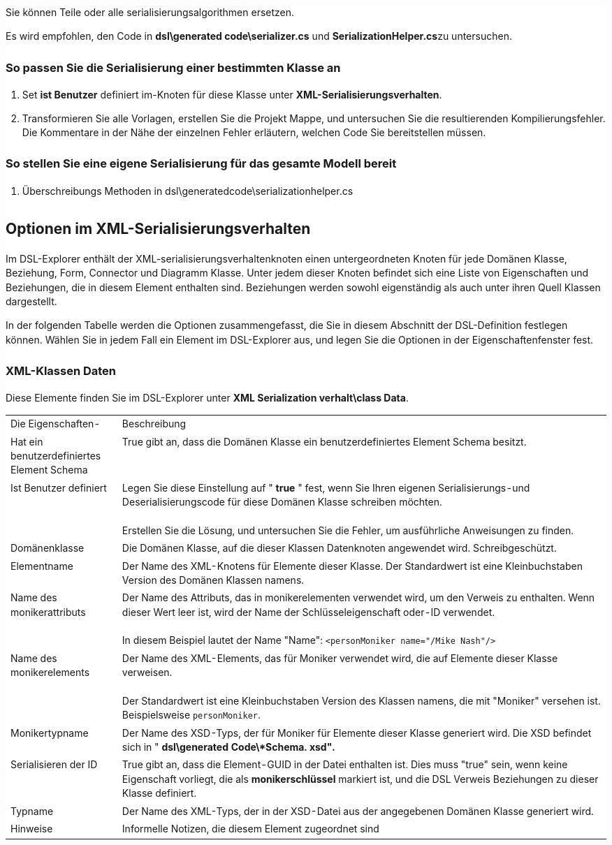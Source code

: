 Sie können Teile oder alle serialisierungsalgorithmen ersetzen.

Es wird empfohlen, den Code in **dsl\generated code\serializer.cs** und **SerializationHelper.cs**zu untersuchen.

### <a name="to-customize-the-serialization-of-a-particular-class"></a>So passen Sie die Serialisierung einer bestimmten Klasse an

1. Set **ist Benutzer** definiert im-Knoten für diese Klasse unter **XML-Serialisierungsverhalten**.

2. Transformieren Sie alle Vorlagen, erstellen Sie die Projekt Mappe, und untersuchen Sie die resultierenden Kompilierungsfehler. Die Kommentare in der Nähe der einzelnen Fehler erläutern, welchen Code Sie bereitstellen müssen.

### <a name="to-provide-your-own-serialization-for-the-whole-model"></a>So stellen Sie eine eigene Serialisierung für das gesamte Modell bereit

1. Überschreibungs Methoden in dsl\generatedcode\serializationhelper.cs

## <a name="options-in-xml-serialization-behavior"></a>Optionen im XML-Serialisierungsverhalten

Im DSL-Explorer enthält der XML-serialisierungsverhaltenknoten einen untergeordneten Knoten für jede Domänen Klasse, Beziehung, Form, Connector und Diagramm Klasse. Unter jedem dieser Knoten befindet sich eine Liste von Eigenschaften und Beziehungen, die in diesem Element enthalten sind. Beziehungen werden sowohl eigenständig als auch unter ihren Quell Klassen dargestellt.

In der folgenden Tabelle werden die Optionen zusammengefasst, die Sie in diesem Abschnitt der DSL-Definition festlegen können. Wählen Sie in jedem Fall ein Element im DSL-Explorer aus, und legen Sie die Optionen in der Eigenschaftenfenster fest.

### <a name="xml-class-data"></a>XML-Klassen Daten

Diese Elemente finden Sie im DSL-Explorer unter **XML Serialization verhalt\class Data**.

|||
|-|-|
|Die Eigenschaften-|Beschreibung|
|Hat ein benutzerdefiniertes Element Schema|True gibt an, dass die Domänen Klasse ein benutzerdefiniertes Element Schema besitzt.|
|Ist Benutzer definiert|Legen Sie diese Einstellung auf " **true** " fest, wenn Sie Ihren eigenen Serialisierungs-und Deserialisierungscode für diese Domänen Klasse schreiben möchten.<br /><br /> Erstellen Sie die Lösung, und untersuchen Sie die Fehler, um ausführliche Anweisungen zu finden.|
|Domänenklasse|Die Domänen Klasse, auf die dieser Klassen Datenknoten angewendet wird. Schreibgeschützt.|
|Elementname|Der Name des XML-Knotens für Elemente dieser Klasse. Der Standardwert ist eine Kleinbuchstaben Version des Domänen Klassen namens.|
|Name des monikerattributs|Der Name des Attributs, das in monikerelementen verwendet wird, um den Verweis zu enthalten. Wenn dieser Wert leer ist, wird der Name der Schlüsseleigenschaft oder-ID verwendet.<br /><br /> In diesem Beispiel lautet der Name "Name": `<personMoniker name="/Mike Nash"/>`|
|Name des monikerelements|Der Name des XML-Elements, das für Moniker verwendet wird, die auf Elemente dieser Klasse verweisen.<br /><br /> Der Standardwert ist eine Kleinbuchstaben Version des Klassen namens, die mit "Moniker" versehen ist. Beispielsweise `personMoniker`.|
|Monikertypname|Der Name des XSD-Typs, der für Moniker für Elemente dieser Klasse generiert wird. Die XSD befindet sich in " **dsl\generated Code\\\*Schema. xsd".**|
|Serialisieren der ID|True gibt an, dass die Element-GUID in der Datei enthalten ist. Dies muss "true" sein, wenn keine Eigenschaft vorliegt, die als **monikerschlüssel** markiert ist, und die DSL Verweis Beziehungen zu dieser Klasse definiert.|
|Typname|Der Name des XML-Typs, der in der XSD-Datei aus der angegebenen Domänen Klasse generiert wird.|
|Hinweise|Informelle Notizen, die diesem Element zugeordnet sind|
